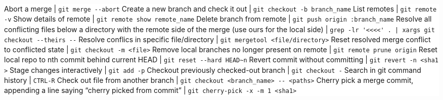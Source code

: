 Abort a merge | `git merge --abort`
Create a new branch and check it out | `git checkout -b branch_name`
List remotes | `git remote -v`
Show details of remote | `git remote show remote_name`
Delete branch from remote | `git push origin :branch_name`
Resolve all conflicting files below a directory with the remote side of the merge (use ours for the local side) | `grep -lr '<<<<' . | xargs git checkout --theirs --`
Resolve conflics in specific file/directory | `git mergetool <file/directory>`
Reset resolved merge conflict to conflicted state | `git checkout -m <file>`
Remove local branches no longer present on remote | `git remote prune origin`
Reset local repo to nth commit behind current HEAD | `git reset --hard HEAD~n`
Revert commit without committing | `git revert -n <sha1>`
Stage changes interactively | `git add -p`
Checkout previously checked-out branch | `git checkout -`
Search in git command history | `CTRL-R`
Check out file from another branch | `git checkout <branch_name> -- <paths>`
Cherry pick a merge commit, appending a line saying “cherry picked from commit”  |  `git cherry-pick -x -m 1 <sha1>`
